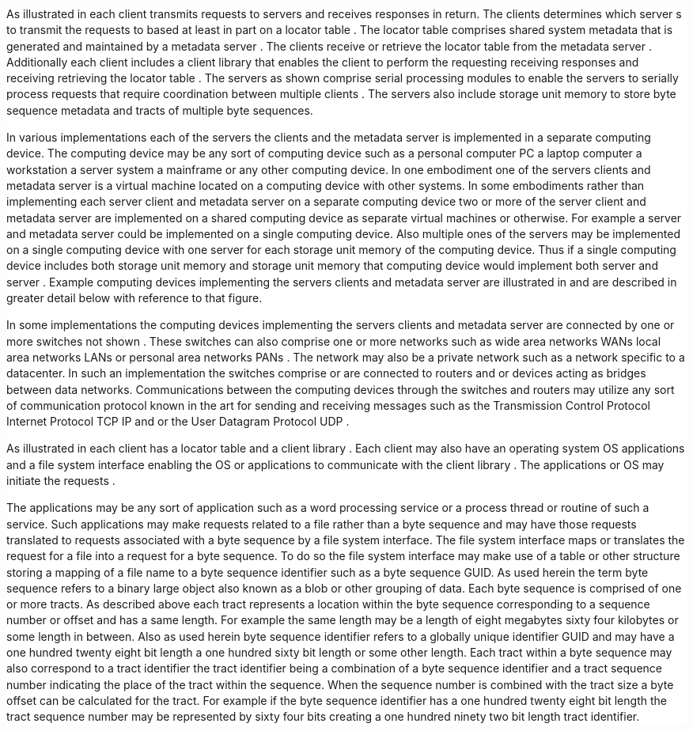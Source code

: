 As illustrated in each client transmits requests to servers and receives responses in return. The clients determines which server s to transmit the requests to based at least in part on a locator table . The locator table comprises shared system metadata that is generated and maintained by a metadata server . The clients receive or retrieve the locator table from the metadata server . Additionally each client includes a client library that enables the client to perform the requesting receiving responses and receiving retrieving the locator table . The servers as shown comprise serial processing modules to enable the servers to serially process requests that require coordination between multiple clients . The servers also include storage unit memory to store byte sequence metadata and tracts of multiple byte sequences.

In various implementations each of the servers the clients and the metadata server is implemented in a separate computing device. The computing device may be any sort of computing device such as a personal computer PC a laptop computer a workstation a server system a mainframe or any other computing device. In one embodiment one of the servers clients and metadata server is a virtual machine located on a computing device with other systems. In some embodiments rather than implementing each server client and metadata server on a separate computing device two or more of the server client and metadata server are implemented on a shared computing device as separate virtual machines or otherwise. For example a server and metadata server could be implemented on a single computing device. Also multiple ones of the servers may be implemented on a single computing device with one server for each storage unit memory of the computing device. Thus if a single computing device includes both storage unit memory and storage unit memory that computing device would implement both server and server . Example computing devices implementing the servers clients and metadata server are illustrated in and are described in greater detail below with reference to that figure.

In some implementations the computing devices implementing the servers clients and metadata server are connected by one or more switches not shown . These switches can also comprise one or more networks such as wide area networks WANs local area networks LANs or personal area networks PANs . The network may also be a private network such as a network specific to a datacenter. In such an implementation the switches comprise or are connected to routers and or devices acting as bridges between data networks. Communications between the computing devices through the switches and routers may utilize any sort of communication protocol known in the art for sending and receiving messages such as the Transmission Control Protocol Internet Protocol TCP IP and or the User Datagram Protocol UDP .

As illustrated in each client has a locator table and a client library . Each client may also have an operating system OS applications and a file system interface enabling the OS or applications to communicate with the client library . The applications or OS may initiate the requests .

The applications may be any sort of application such as a word processing service or a process thread or routine of such a service. Such applications may make requests related to a file rather than a byte sequence and may have those requests translated to requests associated with a byte sequence by a file system interface. The file system interface maps or translates the request for a file into a request for a byte sequence. To do so the file system interface may make use of a table or other structure storing a mapping of a file name to a byte sequence identifier such as a byte sequence GUID. As used herein the term byte sequence refers to a binary large object also known as a blob or other grouping of data. Each byte sequence is comprised of one or more tracts. As described above each tract represents a location within the byte sequence corresponding to a sequence number or offset and has a same length. For example the same length may be a length of eight megabytes sixty four kilobytes or some length in between. Also as used herein byte sequence identifier refers to a globally unique identifier GUID and may have a one hundred twenty eight bit length a one hundred sixty bit length or some other length. Each tract within a byte sequence may also correspond to a tract identifier the tract identifier being a combination of a byte sequence identifier and a tract sequence number indicating the place of the tract within the sequence. When the sequence number is combined with the tract size a byte offset can be calculated for the tract. For example if the byte sequence identifier has a one hundred twenty eight bit length the tract sequence number may be represented by sixty four bits creating a one hundred ninety two bit length tract identifier.
